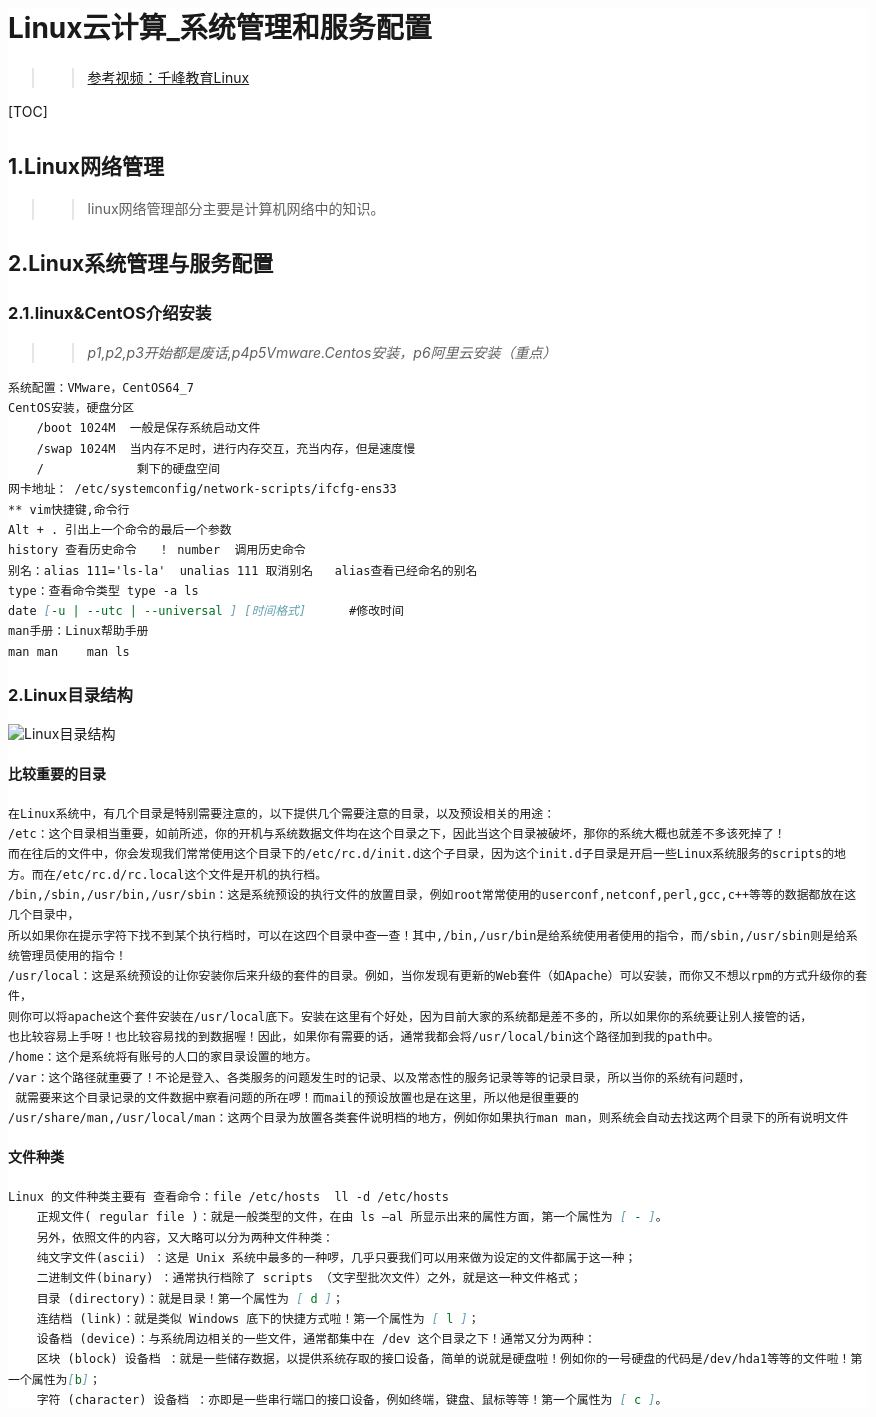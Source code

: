 # Linux云计算_系统管理和服务配置
>> [参考视频：千峰教育Linux]()

[TOC]


## 1.Linux网络管理
>> linux网络管理部分主要是计算机网络中的知识。
## 2.Linux系统管理与服务配置
### 2.1.linux&CentOS介绍安装
>> *p1,p2,p3开始都是废话,p4p5Vmware.Centos安装，p6阿里云安装（重点）*
```markdown
系统配置：VMware，CentOS64_7
CentOS安装，硬盘分区
	/boot 1024M  一般是保存系统启动文件
	/swap 1024M  当内存不足时，进行内存交互，充当内存，但是速度慢
	/             剩下的硬盘空间
网卡地址： /etc/systemconfig/network-scripts/ifcfg-ens33
** vim快捷键,命令行
Alt + . 引出上一个命令的最后一个参数
history 查看历史命令   ！ number  调用历史命令
别名：alias 111='ls-la'  unalias 111 取消别名   alias查看已经命名的别名
type：查看命令类型 type -a ls 
date [-u | --utc | --universal ] [时间格式]      #修改时间
man手册：Linux帮助手册
man man    man ls
```
### 2.Linux目录结构
![Linux目录结构](http://dl.iteye.com/upload/picture/pic/115222/e063287e-07a0-333e-b4f5-9e418ec52ce1.png)
####  比较重要的目录 
```markdown
在Linux系统中，有几个目录是特别需要注意的，以下提供几个需要注意的目录，以及预设相关的用途：　
/etc：这个目录相当重要，如前所述，你的开机与系统数据文件均在这个目录之下，因此当这个目录被破坏，那你的系统大概也就差不多该死掉了！
而在往后的文件中，你会发现我们常常使用这个目录下的/etc/rc.d/init.d这个子目录，因为这个init.d子目录是开启一些Linux系统服务的scripts的地方。而在/etc/rc.d/rc.local这个文件是开机的执行档。　      
/bin,/sbin,/usr/bin,/usr/sbin：这是系统预设的执行文件的放置目录，例如root常常使用的userconf,netconf,perl,gcc,c++等等的数据都放在这几个目录中，
所以如果你在提示字符下找不到某个执行档时，可以在这四个目录中查一查！其中,/bin,/usr/bin是给系统使用者使用的指令，而/sbin,/usr/sbin则是给系统管理员使用的指令！  　       
/usr/local：这是系统预设的让你安装你后来升级的套件的目录。例如，当你发现有更新的Web套件（如Apache）可以安装，而你又不想以rpm的方式升级你的套件，
则你可以将apache这个套件安装在/usr/local底下。安装在这里有个好处，因为目前大家的系统都是差不多的，所以如果你的系统要让别人接管的话，
也比较容易上手呀！也比较容易找的到数据喔！因此，如果你有需要的话，通常我都会将/usr/local/bin这个路径加到我的path中。　      
/home：这个是系统将有账号的人口的家目录设置的地方。    　
/var：这个路径就重要了！不论是登入、各类服务的问题发生时的记录、以及常态性的服务记录等等的记录目录，所以当你的系统有问题时，
 就需要来这个目录记录的文件数据中察看问题的所在啰！而mail的预设放置也是在这里，所以他是很重要的        
/usr/share/man,/usr/local/man：这两个目录为放置各类套件说明档的地方，例如你如果执行man man，则系统会自动去找这两个目录下的所有说明文件
```    
#### 文件种类
```markdown
Linux 的文件种类主要有 查看命令：file /etc/hosts  ll -d /etc/hosts
    正规文件( regular file )：就是一般类型的文件，在由 ls –al 所显示出来的属性方面，第一个属性为 [ - ]。
    另外，依照文件的内容，又大略可以分为两种文件种类：
    纯文字文件(ascii) ：这是 Unix 系统中最多的一种啰，几乎只要我们可以用来做为设定的文件都属于这一种；
    二进制文件(binary) ：通常执行档除了 scripts （文字型批次文件）之外，就是这一种文件格式；   
    目录 (directory)：就是目录！第一个属性为 [ d ]；
    连结档 (link)：就是类似 Windows 底下的快捷方式啦！第一个属性为 [ l ]；
    设备档 (device)：与系统周边相关的一些文件，通常都集中在 /dev 这个目录之下！通常又分为两种：
    区块 (block) 设备档 ：就是一些储存数据，以提供系统存取的接口设备，简单的说就是硬盘啦！例如你的一号硬盘的代码是/dev/hda1等等的文件啦！第一个属性为[b]；
    字符 (character) 设备档 ：亦即是一些串行端口的接口设备，例如终端，键盘、鼠标等等！第一个属性为 [ c ]。
```

[https://www.cnblogs.com/f-ck-need-u/p/10430642.html]: 搞懂Linux下的几种文件类型
[特殊权限 SUID、SGID、Sticky]: https://www.cnblogs.com/Q--T/p/7864795.html
[Linux umask]: https://www.cnblogs.com/sparkdev/p/9651890.html
[LINUX-IO重定向与管道]: https://www.cnblogs.com/aioria13/p/7191002.html
[Linux日志管理]: https://www.cnblogs.com/lyq-biu/p/9638572.html
[CIFS与NFS]: https://www.cnblogs.com/wangzhigang/p/4344102.html
